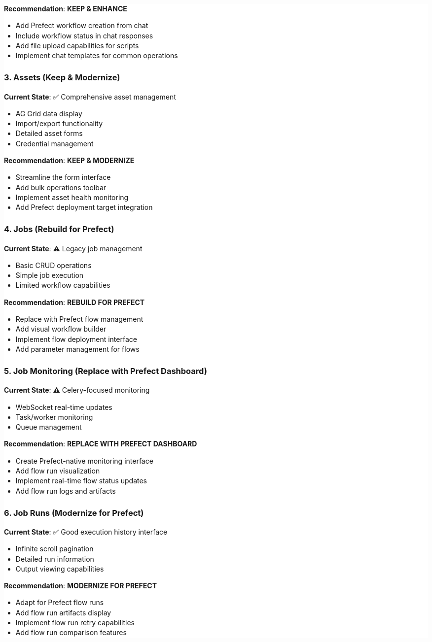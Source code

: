 **Recommendation**: **KEEP & ENHANCE**
- Add Prefect workflow creation from chat
- Include workflow status in chat responses
- Add file upload capabilities for scripts
- Implement chat templates for common operations

### 3. Assets (Keep & Modernize)
**Current State**: ✅ Comprehensive asset management
- AG Grid data display
- Import/export functionality
- Detailed asset forms
- Credential management

**Recommendation**: **KEEP & MODERNIZE**
- Streamline the form interface
- Add bulk operations toolbar
- Implement asset health monitoring
- Add Prefect deployment target integration

### 4. Jobs (Rebuild for Prefect)
**Current State**: ⚠️ Legacy job management
- Basic CRUD operations
- Simple job execution
- Limited workflow capabilities

**Recommendation**: **REBUILD FOR PREFECT**
- Replace with Prefect flow management
- Add visual workflow builder
- Implement flow deployment interface
- Add parameter management for flows

### 5. Job Monitoring (Replace with Prefect Dashboard)
**Current State**: ⚠️ Celery-focused monitoring
- WebSocket real-time updates
- Task/worker monitoring
- Queue management

**Recommendation**: **REPLACE WITH PREFECT DASHBOARD**
- Create Prefect-native monitoring interface
- Add flow run visualization
- Implement real-time flow status updates
- Add flow run logs and artifacts

### 6. Job Runs (Modernize for Prefect)
**Current State**: ✅ Good execution history interface
- Infinite scroll pagination
- Detailed run information
- Output viewing capabilities

**Recommendation**: **MODERNIZE FOR PREFECT**
- Adapt for Prefect flow runs
- Add flow run artifacts display
- Implement flow run retry capabilities
- Add flow run comparison features
